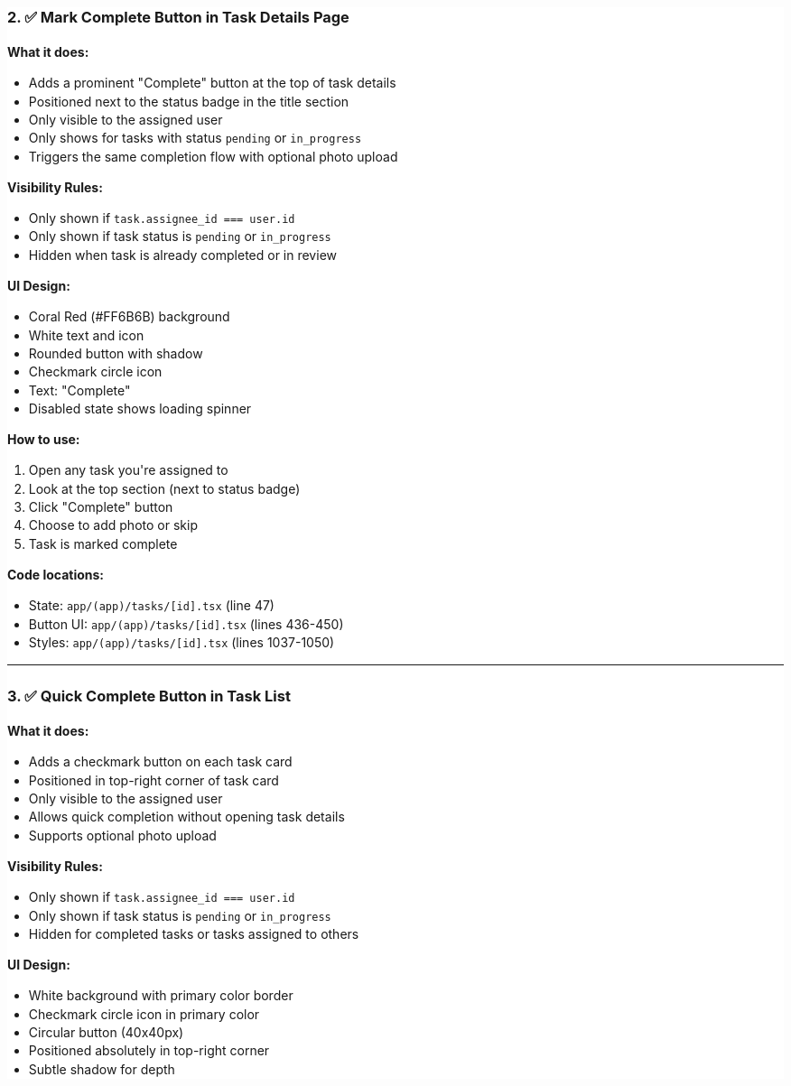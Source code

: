 ### 2. ✅ Mark Complete Button in Task Details Page

**What it does:**
- Adds a prominent "Complete" button at the top of task details
- Positioned next to the status badge in the title section
- Only visible to the assigned user
- Only shows for tasks with status `pending` or `in_progress`
- Triggers the same completion flow with optional photo upload

**Visibility Rules:**
- Only shown if `task.assignee_id === user.id`
- Only shown if task status is `pending` or `in_progress`
- Hidden when task is already completed or in review

**UI Design:**
- Coral Red (#FF6B6B) background
- White text and icon
- Rounded button with shadow
- Checkmark circle icon
- Text: "Complete"
- Disabled state shows loading spinner

**How to use:**
1. Open any task you're assigned to
2. Look at the top section (next to status badge)
3. Click "Complete" button
4. Choose to add photo or skip
5. Task is marked complete

**Code locations:**
- State: `app/(app)/tasks/[id].tsx` (line 47)
- Button UI: `app/(app)/tasks/[id].tsx` (lines 436-450)
- Styles: `app/(app)/tasks/[id].tsx` (lines 1037-1050)

---

### 3. ✅ Quick Complete Button in Task List

**What it does:**
- Adds a checkmark button on each task card
- Positioned in top-right corner of task card
- Only visible to the assigned user
- Allows quick completion without opening task details
- Supports optional photo upload

**Visibility Rules:**
- Only shown if `task.assignee_id === user.id`
- Only shown if task status is `pending` or `in_progress`
- Hidden for completed tasks or tasks assigned to others

**UI Design:**
- White background with primary color border
- Checkmark circle icon in primary color
- Circular button (40x40px)
- Positioned absolutely in top-right corner
- Subtle shadow for depth
